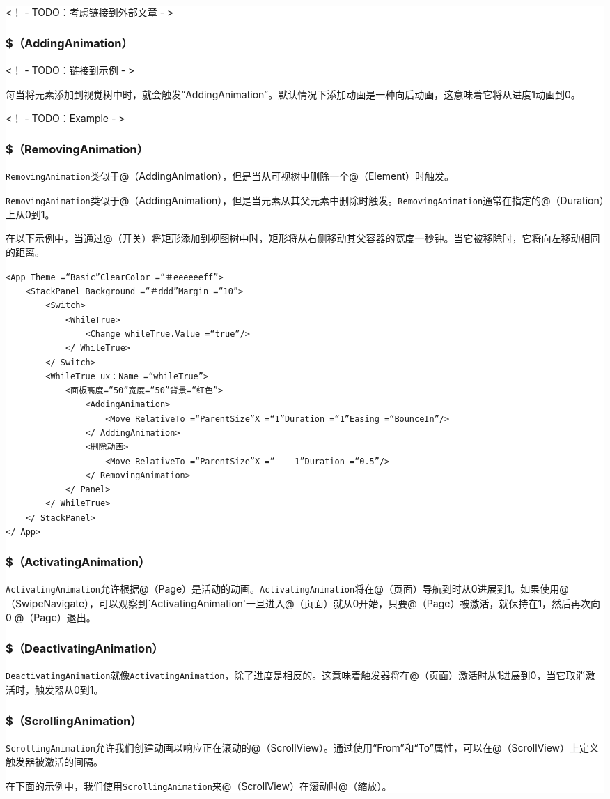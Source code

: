 <！ -  TODO：考虑链接到外部文章 - >

### $（AddingAnimation）

<！ -  TODO：链接到示例 - >

每当将元素添加到视觉树中时，就会触发“AddingAnimation”。默认情况下添加动画是一种向后动画，这意味着它将从进度1动画到0。

<！ -  TODO：Example  - >

### $（RemovingAnimation）

`RemovingAnimation`类似于@（AddingAnimation），但是当从可视树中删除一个@（Element）时触发。

`RemovingAnimation`类似于@（AddingAnimation），但是当元素从其父元素中删除时触发。`RemovingAnimation`通常在指定的@（Duration）上从0到1。

在以下示例中，当通过@（开关）将矩形添加到视图树中时，矩形将从右侧移动其父容器的宽度一秒钟。当它被移除时，它将向左移动相同的距离。

```
<App Theme =“Basic”ClearColor =“＃eeeeeeff”>
	<StackPanel Background =“＃ddd”Margin =“10”>
		<Switch>
			<WhileTrue>
				<Change whileTrue.Value =“true”/>
			</ WhileTrue>
		</ Switch>
		<WhileTrue ux：Name =“whileTrue”>
			<面板高度=“50”宽度=“50”背景=“红色”>
				<AddingAnimation>
					<Move RelativeTo =“ParentSize”X =“1”Duration =“1”Easing =“BounceIn”/>
				</ AddingAnimation>
				<删除动画>
					<Move RelativeTo =“ParentSize”X =“ -  1”Duration =“0.5”/>
				</ RemovingAnimation>
			</ Panel>
		</ WhileTrue>
	</ StackPanel>
</ App>
```

### $（ActivatingAnimation）

`ActivatingAnimation`允许根据@（Page）是活动的动画。`ActivatingAnimation`将在@（页面）导航到时从0进展到1。如果使用@（SwipeNavigate），可以观察到`ActivatingAnimation'一旦进入@（页面）就从0开始，只要@（Page）被激活，就保持在1，然后再次向0 @（Page）退出。

### $（DeactivatingAnimation）

`DeactivatingAnimation`就像`ActivatingAnimation`，除了进度是相反的。这意味着触发器将在@（页面）激活时从1进展到0，当它取消激活时，触发器从0到1。

### $（ScrollingAnimation）

`ScrollingAnimation`允许我们创建动画以响应正在滚动的@（ScrollView）。通过使用“From”和“To”属性，可以在@（ScrollView）上定义触发器被激活的间隔。

在下面的示例中，我们使用`ScrollingAnimation`来@（ScrollView）在滚动时@（缩放）。
